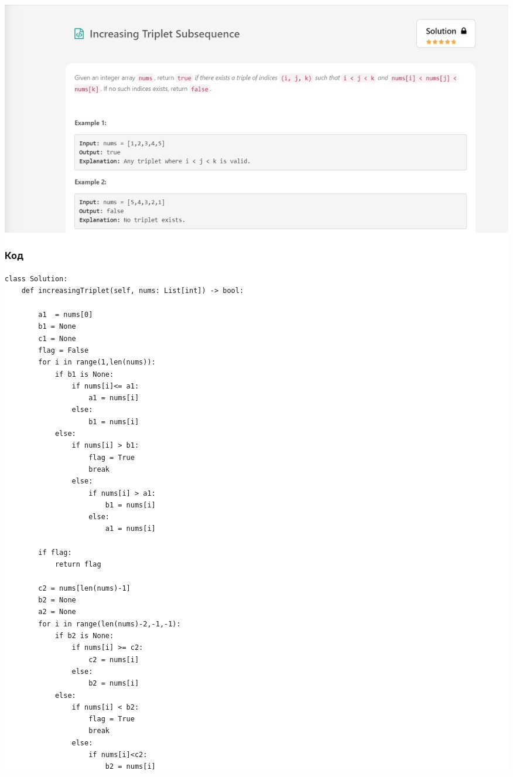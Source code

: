 ![Результат](images/87.jpg)
### Код
    class Solution:
        def increasingTriplet(self, nums: List[int]) -> bool:
            
            a1  = nums[0]
            b1 = None
            c1 = None
            flag = False
            for i in range(1,len(nums)):
                if b1 is None:
                    if nums[i]<= a1:
                        a1 = nums[i]
                    else:
                        b1 = nums[i]
                else:
                    if nums[i] > b1:
                        flag = True
                        break
                    else:
                        if nums[i] > a1:
                            b1 = nums[i]
                        else:
                            a1 = nums[i]
                            
            if flag:
                return flag
            
            c2 = nums[len(nums)-1]
            b2 = None
            a2 = None
            for i in range(len(nums)-2,-1,-1):
                if b2 is None:
                    if nums[i] >= c2:
                        c2 = nums[i]
                    else:
                        b2 = nums[i]
                else:
                    if nums[i] < b2:
                        flag = True
                        break
                    else:
                        if nums[i]<c2:
                            b2 = nums[i]